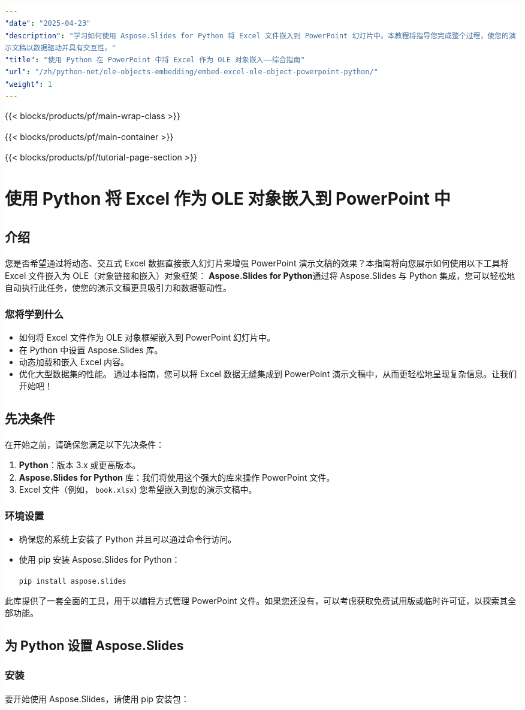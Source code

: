 ```yaml
---
"date": "2025-04-23"
"description": "学习如何使用 Aspose.Slides for Python 将 Excel 文件嵌入到 PowerPoint 幻灯片中。本教程将指导您完成整个过程，使您的演示文稿以数据驱动并具有交互性。"
"title": "使用 Python 在 PowerPoint 中将 Excel 作为 OLE 对象嵌入——综合指南"
"url": "/zh/python-net/ole-objects-embedding/embed-excel-ole-object-powerpoint-python/"
"weight": 1
---
```


{{< blocks/products/pf/main-wrap-class >}}

{{< blocks/products/pf/main-container >}}

{{< blocks/products/pf/tutorial-page-section >}}
# 使用 Python 将 Excel 作为 OLE 对象嵌入到 PowerPoint 中

## 介绍
您是否希望通过将动态、交互式 Excel 数据直接嵌入幻灯片来增强 PowerPoint 演示文稿的效果？本指南将向您展示如何使用以下工具将 Excel 文件嵌入为 OLE（对象链接和嵌入）对象框架： **Aspose.Slides for Python**通过将 Aspose.Slides 与 Python 集成，您可以轻松地自动执行此任务，使您的演示文稿更具吸引力和数据驱动性。

### 您将学到什么
- 如何将 Excel 文件作为 OLE 对象框架嵌入到 PowerPoint 幻灯片中。
- 在 Python 中设置 Aspose.Slides 库。
- 动态加载和嵌入 Excel 内容。
- 优化大型数据集的性能。
通过本指南，您可以将 Excel 数据无缝集成到 PowerPoint 演示文稿中，从而更轻松地呈现复杂信息。让我们开始吧！

## 先决条件
在开始之前，请确保您满足以下先决条件：
1. **Python**：版本 3.x 或更高版本。
2. **Aspose.Slides for Python** 库：我们将使用这个强大的库来操作 PowerPoint 文件。
3. Excel 文件（例如， `book.xlsx`) 您希望嵌入到您的演示文稿中。

### 环境设置
- 确保您的系统上安装了 Python 并且可以通过命令行访问。
- 使用 pip 安装 Aspose.Slides for Python：
  
  ```bash
  pip install aspose.slides
  ```

此库提供了一套全面的工具，用于以编程方式管理 PowerPoint 文件。如果您还没有，可以考虑获取免费试用版或临时许可证，以探索其全部功能。

## 为 Python 设置 Aspose.Slides
### 安装
要开始使用 Aspose.Slides，请使用 pip 安装包：
